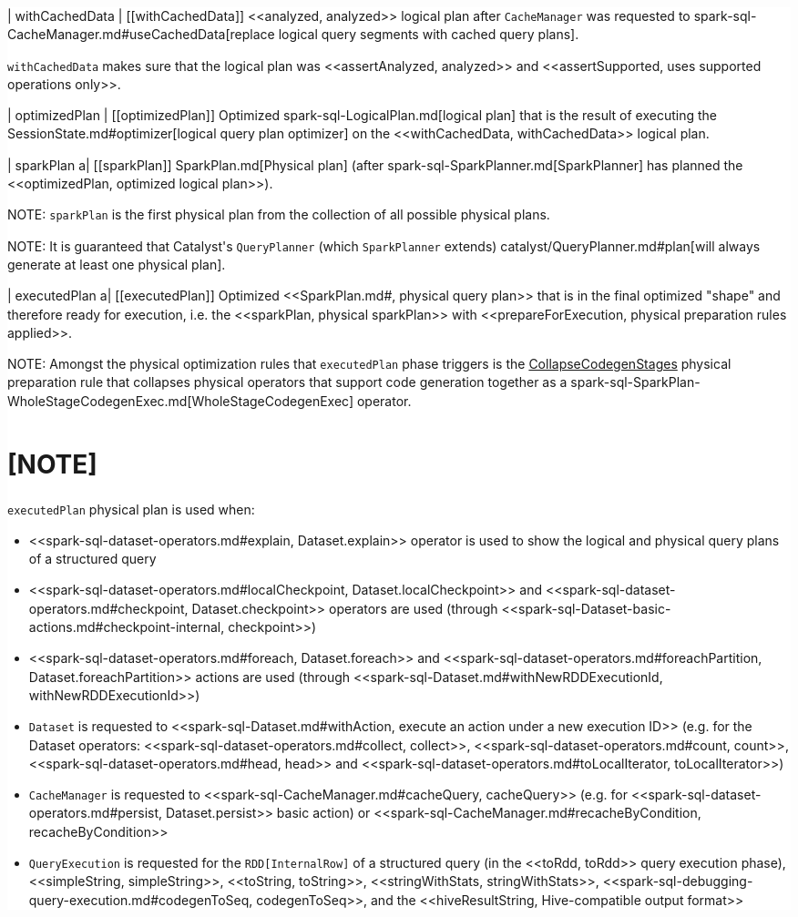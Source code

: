 | withCachedData
| [[withCachedData]] <<analyzed, analyzed>> logical plan after `CacheManager` was requested to spark-sql-CacheManager.md#useCachedData[replace logical query segments with cached query plans].

`withCachedData` makes sure that the logical plan was <<assertAnalyzed, analyzed>> and <<assertSupported, uses supported operations only>>.

| optimizedPlan
| [[optimizedPlan]] Optimized spark-sql-LogicalPlan.md[logical plan] that is the result of executing the SessionState.md#optimizer[logical query plan optimizer] on the <<withCachedData, withCachedData>> logical plan.

| sparkPlan
a| [[sparkPlan]] SparkPlan.md[Physical plan] (after spark-sql-SparkPlanner.md[SparkPlanner] has planned the <<optimizedPlan, optimized logical plan>>).

NOTE: `sparkPlan` is the first physical plan from the collection of all possible physical plans.

NOTE: It is guaranteed that Catalyst's `QueryPlanner` (which `SparkPlanner` extends) catalyst/QueryPlanner.md#plan[will always generate at least one physical plan].

| executedPlan
a| [[executedPlan]] Optimized <<SparkPlan.md#, physical query plan>> that is in the final optimized "shape" and therefore ready for execution, i.e. the <<sparkPlan, physical sparkPlan>> with <<prepareForExecution, physical preparation rules applied>>.

NOTE: Amongst the physical optimization rules that `executedPlan` phase triggers is the [CollapseCodegenStages](physical-optimizations/CollapseCodegenStages.md) physical preparation rule that collapses physical operators that support code generation together as a spark-sql-SparkPlan-WholeStageCodegenExec.md[WholeStageCodegenExec] operator.

[NOTE]
====
`executedPlan` physical plan is used when:

* <<spark-sql-dataset-operators.md#explain, Dataset.explain>> operator is used to show the logical and physical query plans of a structured query

* <<spark-sql-dataset-operators.md#localCheckpoint, Dataset.localCheckpoint>> and <<spark-sql-dataset-operators.md#checkpoint, Dataset.checkpoint>> operators are used (through <<spark-sql-Dataset-basic-actions.md#checkpoint-internal, checkpoint>>)

* <<spark-sql-dataset-operators.md#foreach, Dataset.foreach>> and <<spark-sql-dataset-operators.md#foreachPartition, Dataset.foreachPartition>> actions are used (through <<spark-sql-Dataset.md#withNewRDDExecutionId, withNewRDDExecutionId>>)

* `Dataset` is requested to <<spark-sql-Dataset.md#withAction, execute an action under a new execution ID>> (e.g. for the Dataset operators: <<spark-sql-dataset-operators.md#collect, collect>>, <<spark-sql-dataset-operators.md#count, count>>, <<spark-sql-dataset-operators.md#head, head>> and <<spark-sql-dataset-operators.md#toLocalIterator, toLocalIterator>>)

* `CacheManager` is requested to <<spark-sql-CacheManager.md#cacheQuery, cacheQuery>> (e.g. for <<spark-sql-dataset-operators.md#persist, Dataset.persist>> basic action) or <<spark-sql-CacheManager.md#recacheByCondition, recacheByCondition>>

* `QueryExecution` is requested for the `RDD[InternalRow]` of a structured query (in the <<toRdd, toRdd>> query execution phase), <<simpleString, simpleString>>, <<toString, toString>>, <<stringWithStats, stringWithStats>>, <<spark-sql-debugging-query-execution.md#codegenToSeq, codegenToSeq>>, and the <<hiveResultString, Hive-compatible output format>>
